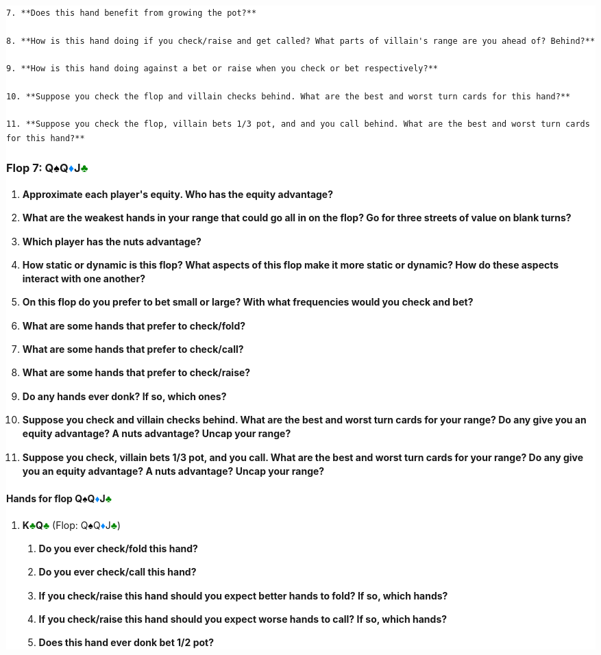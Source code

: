     7. **Does this hand benefit from growing the pot?**

    8. **How is this hand doing if you check/raise and get called? What parts of villain's range are you ahead of? Behind?**

    9. **How is this hand doing against a bet or raise when you check or bet respectively?**

    10. **Suppose you check the flop and villain checks behind. What are the best and worst turn cards for this hand?**

    11. **Suppose you check the flop, villain bets 1/3 pot, and and you call behind. What are the best and worst turn cards for this hand?**

### Flop 7: <b>Q<span style="color:#000000;">&spades;</span>Q<span style="color:#0088ff;">&diams;</span>J<span style="color:#008800;">&clubs;</span></b>
1. **Approximate each player's equity. Who has the equity advantage?**

2. **What are the weakest hands in your range that could go all in on the flop? Go for three streets of value on blank turns?**

3. **Which player has the nuts advantage?**

4. **How static or dynamic is this flop? What aspects of this flop make it more static or dynamic?  How do these aspects interact with one another?**

5. **On this flop do you prefer to bet small or large?  With what frequencies would you check and bet?**

6. **What are some hands that prefer to check/fold?**

7. **What are some hands that prefer to check/call?**

8. **What are some hands that prefer to check/raise?**

9. **Do any hands ever donk? If so, which ones?**

10. **Suppose you check and villain checks behind. What are the best and worst turn cards for your range? Do any give you an equity advantage? A nuts advantage? Uncap your range?**

11. **Suppose you check, villain bets 1/3 pot, and you call. What are the best and worst turn cards for your range? Do any give you an equity advantage? A nuts advantage? Uncap your range?**

#### Hands for flop Q<span style="color:#000000;">&spades;</span>Q<span style="color:#0088ff;">&diams;</span>J<span style="color:#008800;">&clubs;</span>
1. <b>K<span style="color:#008800;">&clubs;</span>Q<span style="color:#008800;">&clubs;</span></b>    (Flop: Q<span style="color:#000000;">&spades;</span>Q<span style="color:#0088ff;">&diams;</span>J<span style="color:#008800;">&clubs;</span>)

    1. **Do you ever check/fold this hand?**

    2. **Do you ever check/call this hand?**

    3. **If you check/raise this hand should you expect better hands to fold? If so, which hands?**

    4. **If you check/raise this hand should you expect worse hands to call? If so, which hands?**

    5. **Does this hand ever donk bet 1/2 pot?**
